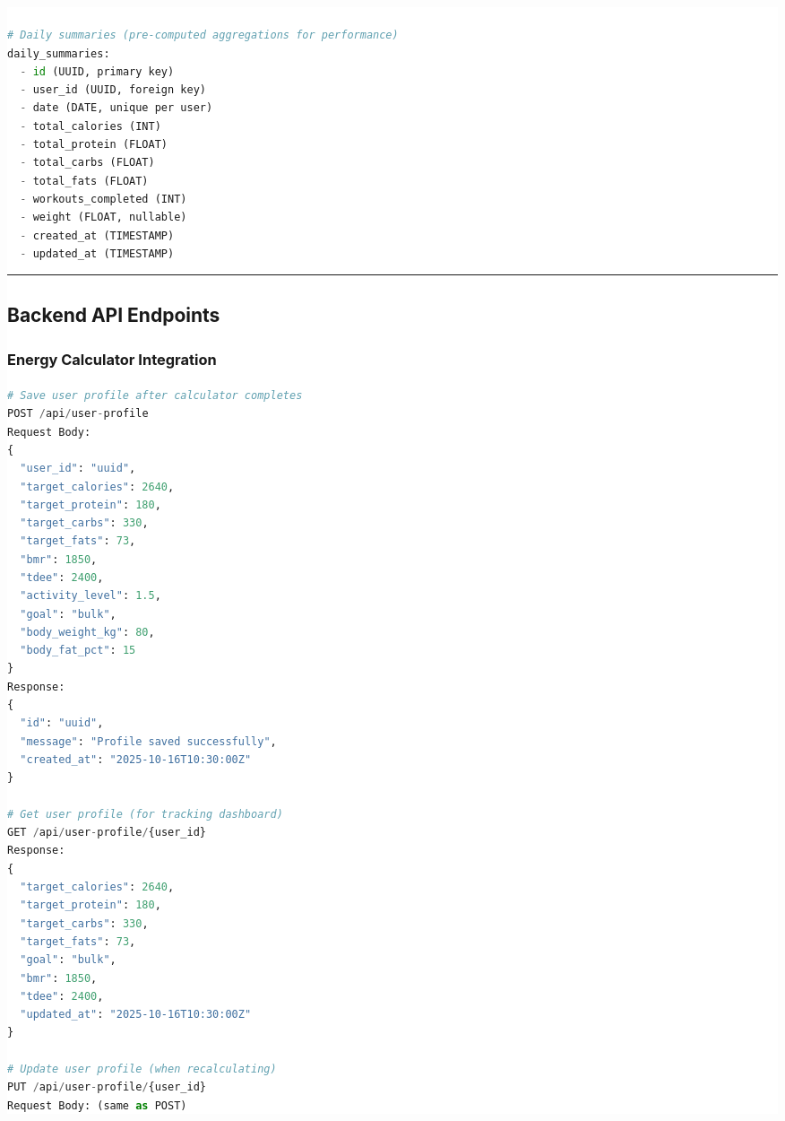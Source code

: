 ```python

# Daily summaries (pre-computed aggregations for performance)
daily_summaries:
  - id (UUID, primary key)
  - user_id (UUID, foreign key)
  - date (DATE, unique per user)
  - total_calories (INT)
  - total_protein (FLOAT)
  - total_carbs (FLOAT)
  - total_fats (FLOAT)
  - workouts_completed (INT)
  - weight (FLOAT, nullable)
  - created_at (TIMESTAMP)
  - updated_at (TIMESTAMP)
```

---

## Backend API Endpoints

### Energy Calculator Integration

```python
# Save user profile after calculator completes
POST /api/user-profile
Request Body:
{
  "user_id": "uuid",
  "target_calories": 2640,
  "target_protein": 180,
  "target_carbs": 330,
  "target_fats": 73,
  "bmr": 1850,
  "tdee": 2400,
  "activity_level": 1.5,
  "goal": "bulk",
  "body_weight_kg": 80,
  "body_fat_pct": 15
}
Response:
{
  "id": "uuid",
  "message": "Profile saved successfully",
  "created_at": "2025-10-16T10:30:00Z"
}

# Get user profile (for tracking dashboard)
GET /api/user-profile/{user_id}
Response:
{
  "target_calories": 2640,
  "target_protein": 180,
  "target_carbs": 330,
  "target_fats": 73,
  "goal": "bulk",
  "bmr": 1850,
  "tdee": 2400,
  "updated_at": "2025-10-16T10:30:00Z"
}

# Update user profile (when recalculating)
PUT /api/user-profile/{user_id}
Request Body: (same as POST)
```
